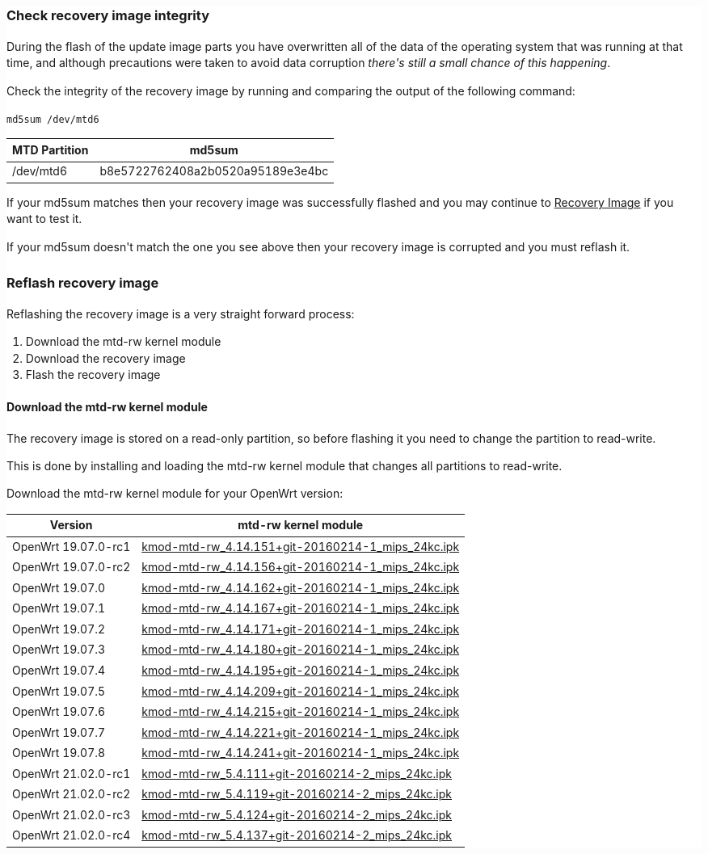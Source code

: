 ### Check recovery image integrity

During the flash of the update image parts you have overwritten all of the data of the operating system that was running at that time, and although precautions were taken to avoid data corruption *there's still a small chance of this happening*.

Check the integrity of the recovery image by running and comparing the output of the following command:
```
md5sum /dev/mtd6
```

| MTD Partition | md5sum |
| ------------- | ------ |
| /dev/mtd6 | b8e5722762408a2b0520a95189e3e4bc |

If your md5sum matches then your recovery image was successfully flashed and you may continue to [Recovery Image](#recovery-image) if you want to test it.

If your md5sum doesn't match the one you see above then your recovery image is corrupted and you must reflash it.

### Reflash recovery image

Reflashing the recovery image is a very straight forward process:
 1. Download the mtd-rw kernel module
 2. Download the recovery image
 3. Flash the recovery image

#### Download the mtd-rw kernel module

The recovery image is stored on a read-only partition, so before flashing it you need to change the partition to read-write.

This is done by installing and loading the mtd-rw kernel module that changes all partitions to read-write.

Download the mtd-rw kernel module for your OpenWrt version:

| Version | mtd-rw kernel module |
| ------- | ------------------ |
| OpenWrt 19.07.0-rc1 | [kmod-mtd-rw_4.14.151+git-20160214-1_mips_24kc.ipk](https://github.com/brunompena/zsun-resources/releases/download/19.07.0-rc1/kmod-mtd-rw_4.14.151+git-20160214-1_mips_24kc.ipk) |
| OpenWrt 19.07.0-rc2 | [kmod-mtd-rw_4.14.156+git-20160214-1_mips_24kc.ipk](https://github.com/brunompena/zsun-resources/releases/download/19.07.0-rc2/kmod-mtd-rw_4.14.156+git-20160214-1_mips_24kc.ipk) |
| OpenWrt 19.07.0 | [kmod-mtd-rw_4.14.162+git-20160214-1_mips_24kc.ipk](https://github.com/brunompena/zsun-resources/releases/download/19.07.0/kmod-mtd-rw_4.14.162+git-20160214-1_mips_24kc.ipk) |
| OpenWrt 19.07.1 | [kmod-mtd-rw_4.14.167+git-20160214-1_mips_24kc.ipk](https://github.com/brunompena/zsun-resources/releases/download/19.07.1/kmod-mtd-rw_4.14.167+git-20160214-1_mips_24kc.ipk) |
| OpenWrt 19.07.2 | [kmod-mtd-rw_4.14.171+git-20160214-1_mips_24kc.ipk](https://github.com/brunompena/zsun-resources/releases/download/19.07.2/kmod-mtd-rw_4.14.171+git-20160214-1_mips_24kc.ipk) |
| OpenWrt 19.07.3 | [kmod-mtd-rw_4.14.180+git-20160214-1_mips_24kc.ipk](https://github.com/brunompena/zsun-resources/releases/download/19.07.3/kmod-mtd-rw_4.14.180+git-20160214-1_mips_24kc.ipk) |
| OpenWrt 19.07.4 | [kmod-mtd-rw_4.14.195+git-20160214-1_mips_24kc.ipk](https://github.com/brunompena/zsun-resources/releases/download/19.07.4/kmod-mtd-rw_4.14.195+git-20160214-1_mips_24kc.ipk) |
| OpenWrt 19.07.5 | [kmod-mtd-rw_4.14.209+git-20160214-1_mips_24kc.ipk](https://github.com/brunompena/zsun-resources/releases/download/19.07.5/kmod-mtd-rw_4.14.209+git-20160214-1_mips_24kc.ipk) |
| OpenWrt 19.07.6 | [kmod-mtd-rw_4.14.215+git-20160214-1_mips_24kc.ipk](https://github.com/brunompena/zsun-resources/releases/download/19.07.6/kmod-mtd-rw_4.14.215+git-20160214-1_mips_24kc.ipk) |
| OpenWrt 19.07.7 | [kmod-mtd-rw_4.14.221+git-20160214-1_mips_24kc.ipk](https://github.com/brunompena/zsun-resources/releases/download/19.07.7/kmod-mtd-rw_4.14.221+git-20160214-1_mips_24kc.ipk) |
| OpenWrt 19.07.8 | [kmod-mtd-rw_4.14.241+git-20160214-1_mips_24kc.ipk](https://github.com/brunompena/zsun-resources/releases/download/19.07.8/kmod-mtd-rw_4.14.241+git-20160214-1_mips_24kc.ipk) |
| OpenWrt 21.02.0-rc1 | [kmod-mtd-rw_5.4.111+git-20160214-2_mips_24kc.ipk](https://github.com/brunompena/zsun-resources/releases/download/21.02.0-rc1/kmod-mtd-rw_5.4.111+git-20160214-2_mips_24kc.ipk) |
| OpenWrt 21.02.0-rc2 | [kmod-mtd-rw_5.4.119+git-20160214-2_mips_24kc.ipk](https://github.com/brunompena/zsun-resources/releases/download/21.02.0-rc2/kmod-mtd-rw_5.4.119+git-20160214-2_mips_24kc.ipk) |
| OpenWrt 21.02.0-rc3 | [kmod-mtd-rw_5.4.124+git-20160214-2_mips_24kc.ipk](https://github.com/brunompena/zsun-resources/releases/download/21.02.0-rc3/kmod-mtd-rw_5.4.124+git-20160214-2_mips_24kc.ipk) |
| OpenWrt 21.02.0-rc4 | [kmod-mtd-rw_5.4.137+git-20160214-2_mips_24kc.ipk](https://github.com/brunompena/zsun-resources/releases/download/21.02.0-rc4/kmod-mtd-rw_5.4.137+git-20160214-2_mips_24kc.ipk) |